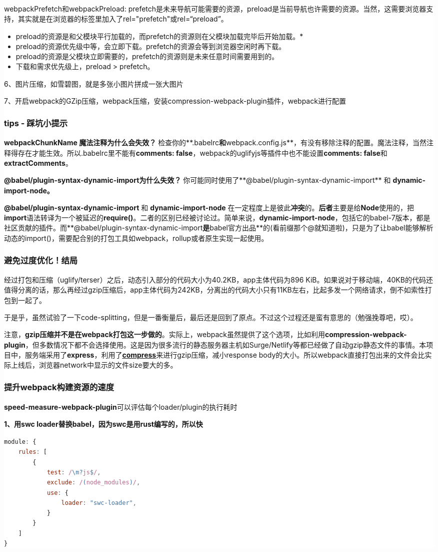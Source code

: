 webpackPrefetch和webpackPreload: prefetch是未来导航可能需要的资源，preload是当前导航也许需要的资源。当然，这需要浏览器支持，其实就是在浏览器的标签里加入了rel="prefetch"或rel=“preload”。

- preload的资源是和父模块平行加载的，而prefetch的资源则在父模块加载完毕后开始加载。*
- preload的资源优先级中等，会立即下载。prefetch的资源会等到浏览器空闲时再下载。
- preload的资源是父模块立即需要的，prefetch的资源则是未来任意时间需要用到的。
- 下载和需求优先级上，preload > prefetch。

6、图片压缩，如雪碧图，就是多张小图片拼成一张大图片

7、开启webpack的GZip压缩，webpack压缩，安装compression-webpack-plugin插件，webpack进行配置

### tips - 踩坑小提示

**webpackChunkName 魔法注释为什么会失效？**
检查你的**.babelrc**和**webpack.config.js**，有没有移除注释的配置。魔法注释，当然注释得存在才能生效。所以.babelrc里不能有**comments: false**，webpack的uglifyjs等插件中也不能设置**comments: false**和**extractComments**。

**@babel/plugin-syntax-dynamic-import为什么失效？**
你可能同时使用了**@babel/plugin-syntax-dynamic-import** 和 **dynamic-import-node。**

**@babel/plugin-syntax-dynamic-import** 和 **dynamic-import-node** 在一定程度上是彼此**冲突**的。**后者**主要是给**Node**使用的，把**import**语法转译为一个被延迟的**require()**。二者的区别已经被讨论过。简单来说，**dynamic-import-node**，包括它的babel-7版本，都是社区贡献的插件。而**@babel/plugin-syntax-dynamic-import**是**babel官方出品**的(看前缀那个@就知道啦)，只是为了让babel能够解析动态的import()，需要配合别的打包工具如webpack，rollup或者原生实现一起使用。

### 避免过度优化！结局

经过打包和压缩（uglify/terser）之后，动态引入部分的代码大小为40.2KB，app主体代码为896 KiB。如果说对于移动端，40KB的代码还值得分离的话，那么再经过gzip压缩后，app主体代码为242KB，分离出的代码大小只有11KB左右，比起多发一个网络请求，倒不如索性打包到一起了。

于是乎，虽然试验了一下code-splitting，但是一番衡量后，最后还是回到了原点。不过这个过程还是蛮有意思的（勉强挽尊吧，哎）。

注意，**gzip压缩并不是在webpack打包这一步做的**。实际上，webpack虽然提供了这个选项，比如利用**compression-webpack-plugin**，但多数情况下都不会选择使用。这是因为很多流行的静态服务器主机如Surge/Netlify等都已经做了自动gzip静态文件的事情。本项目中，服务端采用了**express**，利用了[**compress**](https://github.com/expressjs/compression)来进行gzip压缩，减小response body的大小。所以webpack直接打包出来的文件会比实际上线后，浏览器network中显示的文件size要大的多。

### 提升webpack构建资源的速度

**speed-measure-webpack-plugin**可以评估每个loader/plugin的执行耗时

**1、用swc loader替换babel，因为swc是用rust编写的，所以快**

```jsx
module: {
	rules: [
		{
			test: /\m?js$/,
			exclude: /(node_modules)/,
			use: {
				loader: "swc-loader",
			}
		}
	]
}
```
